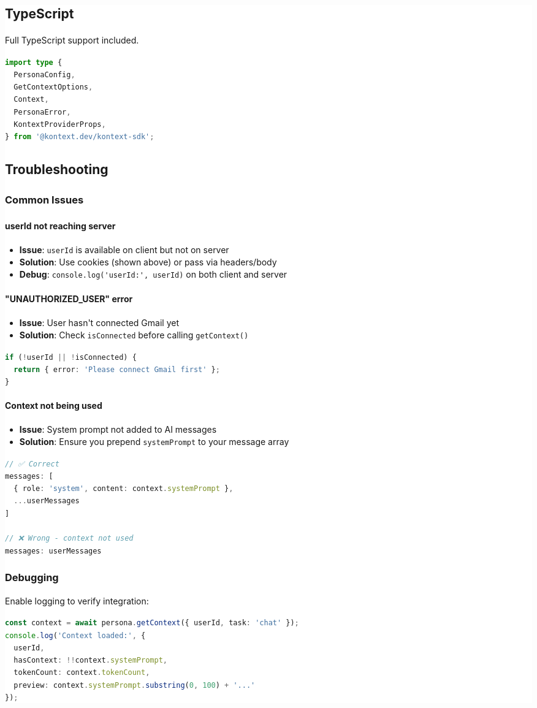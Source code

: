 ## TypeScript

Full TypeScript support included.

```typescript
import type {
  PersonaConfig,
  GetContextOptions,
  Context,
  PersonaError,
  KontextProviderProps,
} from '@kontext.dev/kontext-sdk';
```

## Troubleshooting

### Common Issues

#### userId not reaching server
- **Issue**: `userId` is available on client but not on server
- **Solution**: Use cookies (shown above) or pass via headers/body
- **Debug**: `console.log('userId:', userId)` on both client and server

#### "UNAUTHORIZED_USER" error
- **Issue**: User hasn't connected Gmail yet
- **Solution**: Check `isConnected` before calling `getContext()`
```typescript
if (!userId || !isConnected) {
  return { error: 'Please connect Gmail first' };
}
```

#### Context not being used
- **Issue**: System prompt not added to AI messages
- **Solution**: Ensure you prepend `systemPrompt` to your message array
```typescript
// ✅ Correct
messages: [
  { role: 'system', content: context.systemPrompt },
  ...userMessages
]

// ❌ Wrong - context not used
messages: userMessages
```

### Debugging

Enable logging to verify integration:
```typescript
const context = await persona.getContext({ userId, task: 'chat' });
console.log('Context loaded:', {
  userId,
  hasContext: !!context.systemPrompt,
  tokenCount: context.tokenCount,
  preview: context.systemPrompt.substring(0, 100) + '...'
});
```
